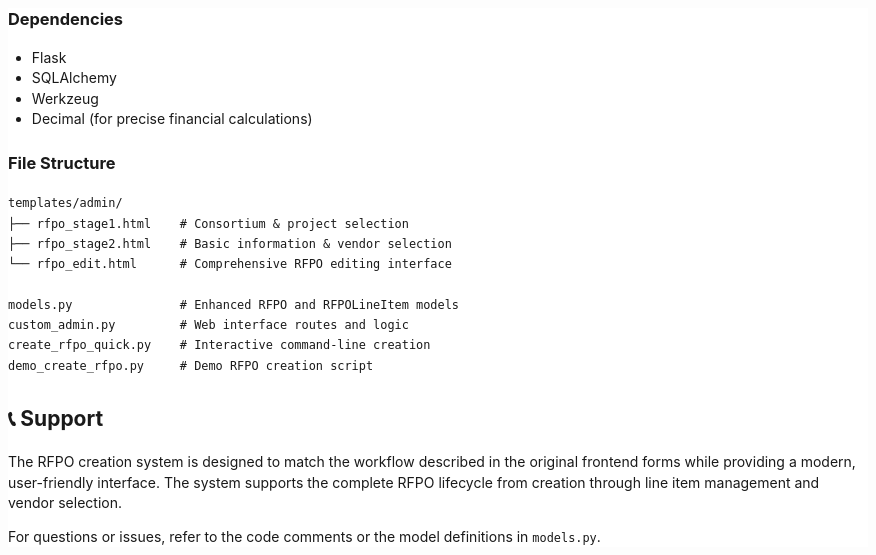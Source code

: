 ### Dependencies
- Flask
- SQLAlchemy
- Werkzeug
- Decimal (for precise financial calculations)

### File Structure
```
templates/admin/
├── rfpo_stage1.html    # Consortium & project selection
├── rfpo_stage2.html    # Basic information & vendor selection
└── rfpo_edit.html      # Comprehensive RFPO editing interface

models.py               # Enhanced RFPO and RFPOLineItem models
custom_admin.py         # Web interface routes and logic
create_rfpo_quick.py    # Interactive command-line creation
demo_create_rfpo.py     # Demo RFPO creation script
```

## 📞 Support

The RFPO creation system is designed to match the workflow described in the original frontend forms while providing a modern, user-friendly interface. The system supports the complete RFPO lifecycle from creation through line item management and vendor selection.

For questions or issues, refer to the code comments or the model definitions in `models.py`.
